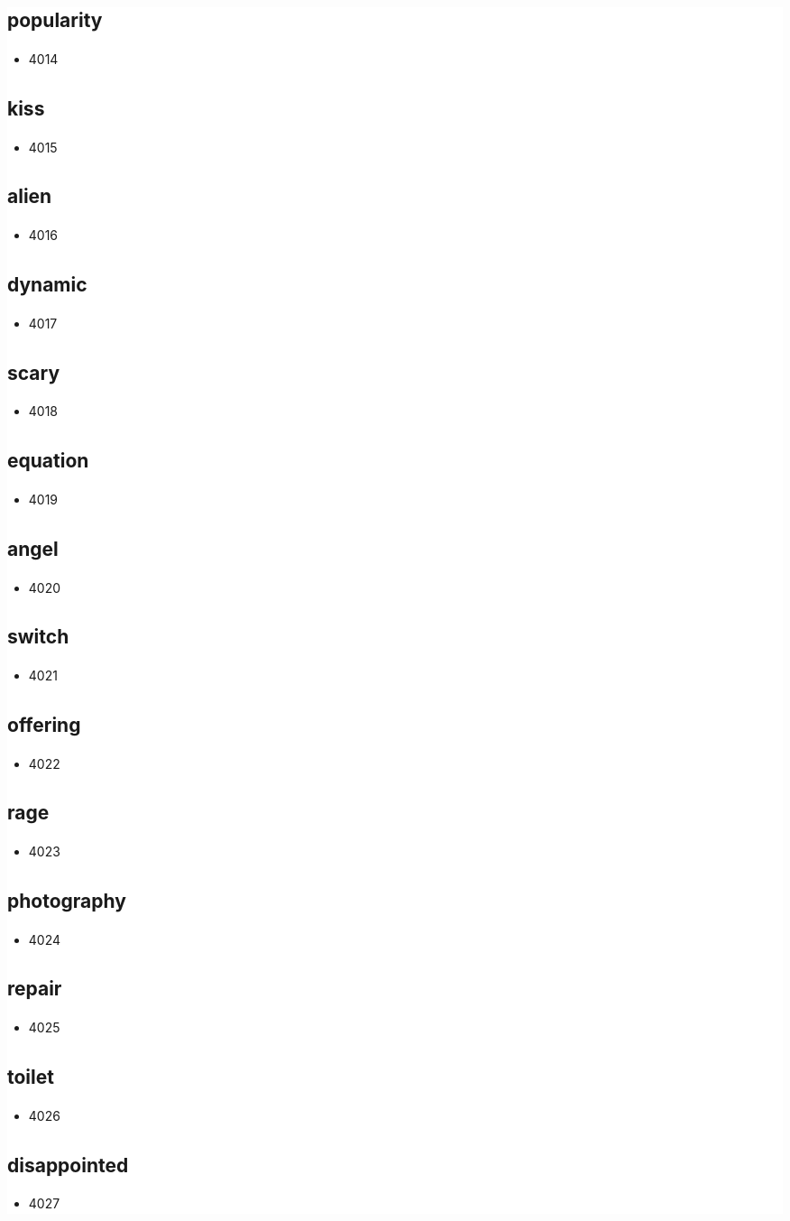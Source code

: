 ## popularity
* 4014

## kiss
* 4015

## alien
* 4016

## dynamic
* 4017

## scary
* 4018

## equation
* 4019

## angel
* 4020

## switch
* 4021

## offering
* 4022

## rage
* 4023

## photography
* 4024

## repair
* 4025

## toilet
* 4026

## disappointed
* 4027

